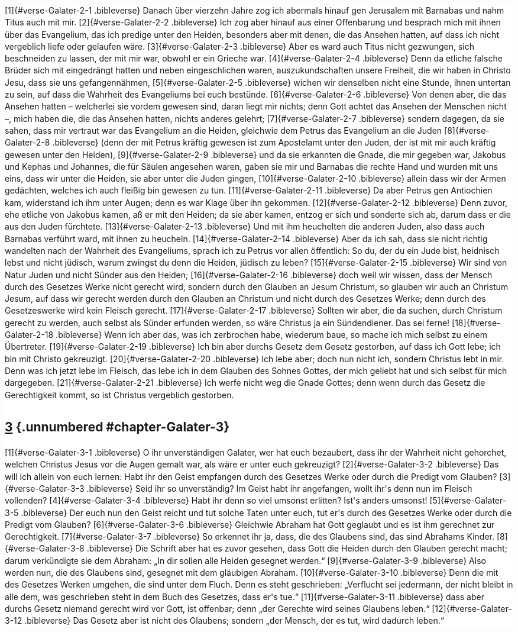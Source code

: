[1]{#verse-Galater-2-1 .bibleverse} Danach über vierzehn Jahre zog ich abermals hinauf gen Jerusalem mit Barnabas und nahm Titus auch mit mir. [2]{#verse-Galater-2-2 .bibleverse} Ich zog aber hinauf aus einer Offenbarung und besprach mich mit ihnen über das Evangelium, das ich predige unter den Heiden, besonders aber mit denen, die das Ansehen hatten, auf dass ich nicht vergeblich liefe oder gelaufen wäre. [3]{#verse-Galater-2-3 .bibleverse} Aber es ward auch Titus nicht gezwungen, sich beschneiden zu lassen, der mit mir war, obwohl er ein Grieche war. [4]{#verse-Galater-2-4 .bibleverse} Denn da etliche falsche Brüder sich mit eingedrängt hatten und neben eingeschlichen waren, auszukundschaften unsere Freiheit, die wir haben in Christo Jesu, dass sie uns gefangennähmen, [5]{#verse-Galater-2-5 .bibleverse} wichen wir denselben nicht eine Stunde, ihnen untertan zu sein, auf dass die Wahrheit des Evangeliums bei euch bestünde. [6]{#verse-Galater-2-6 .bibleverse} Von denen aber, die das Ansehen hatten – welcherlei sie vordem gewesen sind, daran liegt mir nichts; denn Gott achtet das Ansehen der Menschen nicht –, mich haben die, die das Ansehen hatten, nichts anderes gelehrt; [7]{#verse-Galater-2-7 .bibleverse} sondern dagegen, da sie sahen, dass mir vertraut war das Evangelium an die Heiden, gleichwie dem Petrus das Evangelium an die Juden [8]{#verse-Galater-2-8 .bibleverse} (denn der mit Petrus kräftig gewesen ist zum Apostelamt unter den Juden, der ist mit mir auch kräftig gewesen unter den Heiden), [9]{#verse-Galater-2-9 .bibleverse} und da sie erkannten die Gnade, die mir gegeben war, Jakobus und Kephas und Johannes, die für Säulen angesehen waren, gaben sie mir und Barnabas die rechte Hand und wurden mit uns eins, dass wir unter die Heiden, sie aber unter die Juden gingen, [10]{#verse-Galater-2-10 .bibleverse} allein dass wir der Armen gedächten, welches ich auch fleißig bin gewesen zu tun. [11]{#verse-Galater-2-11 .bibleverse} Da aber Petrus gen Antiochien kam, widerstand ich ihm unter Augen; denn es war Klage über ihn gekommen. [12]{#verse-Galater-2-12 .bibleverse} Denn zuvor, ehe etliche von Jakobus kamen, aß er mit den Heiden; da sie aber kamen, entzog er sich und sonderte sich ab, darum dass er die aus den Juden fürchtete. [13]{#verse-Galater-2-13 .bibleverse} Und mit ihm heuchelten die anderen Juden, also dass auch Barnabas verführt ward, mit ihnen zu heucheln. [14]{#verse-Galater-2-14 .bibleverse} Aber da ich sah, dass sie nicht richtig wandelten nach der Wahrheit des Evangeliums, sprach ich zu Petrus vor allen öffentlich: So du, der du ein Jude bist, heidnisch lebst und nicht jüdisch, warum zwingst du denn die Heiden, jüdisch zu leben? 
[15]{#verse-Galater-2-15 .bibleverse} Wir sind von Natur Juden und nicht Sünder aus den Heiden; [16]{#verse-Galater-2-16 .bibleverse} doch weil wir wissen, dass der Mensch durch des Gesetzes Werke nicht gerecht wird, sondern durch den Glauben an Jesum Christum, so glauben wir auch an Christum Jesum, auf dass wir gerecht werden durch den Glauben an Christum und nicht durch des Gesetzes Werke; denn durch des Gesetzeswerke wird kein Fleisch gerecht. [17]{#verse-Galater-2-17 .bibleverse} Sollten wir aber, die da suchen, durch Christum gerecht zu werden, auch selbst als Sünder erfunden werden, so wäre Christus ja ein Sündendiener. Das sei ferne! [18]{#verse-Galater-2-18 .bibleverse} Wenn ich aber das, was ich zerbrochen habe, wiederum baue, so mache ich mich selbst zu einem Übertreter. [19]{#verse-Galater-2-19 .bibleverse} Ich bin aber durchs Gesetz dem Gesetz gestorben, auf dass ich Gott lebe; ich bin mit Christo gekreuzigt. [20]{#verse-Galater-2-20 .bibleverse} Ich lebe aber; doch nun nicht ich, sondern Christus lebt in mir. Denn was ich jetzt lebe im Fleisch, das lebe ich in dem Glauben des Sohnes Gottes, der mich geliebt hat und sich selbst für mich dargegeben. [21]{#verse-Galater-2-21 .bibleverse} Ich werfe nicht weg die Gnade Gottes; denn wenn durch das Gesetz die Gerechtigkeit kommt, so ist Christus vergeblich gestorben.

## [3](#book-Galater) {.unnumbered #chapter-Galater-3}
[1]{#verse-Galater-3-1 .bibleverse} O ihr unverständigen Galater, wer hat euch bezaubert, dass ihr der Wahrheit nicht gehorchet, welchen Christus Jesus vor die Augen gemalt war, als wäre er unter euch gekreuzigt? [2]{#verse-Galater-3-2 .bibleverse} Das will ich allein von euch lernen: Habt ihr den Geist empfangen durch des Gesetzes Werke oder durch die Predigt vom Glauben? [3]{#verse-Galater-3-3 .bibleverse} Seid ihr so unverständig? Im Geist habt ihr angefangen, wollt ihr's denn nun im Fleisch vollenden? [4]{#verse-Galater-3-4 .bibleverse} Habt ihr denn so viel umsonst erlitten? Ist's anders umsonst! [5]{#verse-Galater-3-5 .bibleverse} Der euch nun den Geist reicht und tut solche Taten unter euch, tut er's durch des Gesetzes Werke oder durch die Predigt vom Glauben? [6]{#verse-Galater-3-6 .bibleverse} Gleichwie Abraham hat Gott geglaubt und es ist ihm gerechnet zur Gerechtigkeit. [7]{#verse-Galater-3-7 .bibleverse} So erkennet ihr ja, dass, die des Glaubens sind, das sind Abrahams Kinder. [8]{#verse-Galater-3-8 .bibleverse} Die Schrift aber hat es zuvor gesehen, dass Gott die Heiden durch den Glauben gerecht macht; darum verkündigte sie dem Abraham: „In dir sollen alle Heiden gesegnet werden.“ [9]{#verse-Galater-3-9 .bibleverse} Also werden nun, die des Glaubens sind, gesegnet mit dem gläubigen Abraham. [10]{#verse-Galater-3-10 .bibleverse} Denn die mit des Gesetzes Werken umgehen, die sind unter dem Fluch. Denn es steht geschrieben: „Verflucht sei jedermann, der nicht bleibt in alle dem, was geschrieben steht in dem Buch des Gesetzes, dass er's tue.“ [11]{#verse-Galater-3-11 .bibleverse} dass aber durchs Gesetz niemand gerecht wird vor Gott, ist offenbar; denn „der Gerechte wird seines Glaubens leben.“ [12]{#verse-Galater-3-12 .bibleverse} Das Gesetz aber ist nicht des Glaubens; sondern „der Mensch, der es tut, wird dadurch leben.“ 